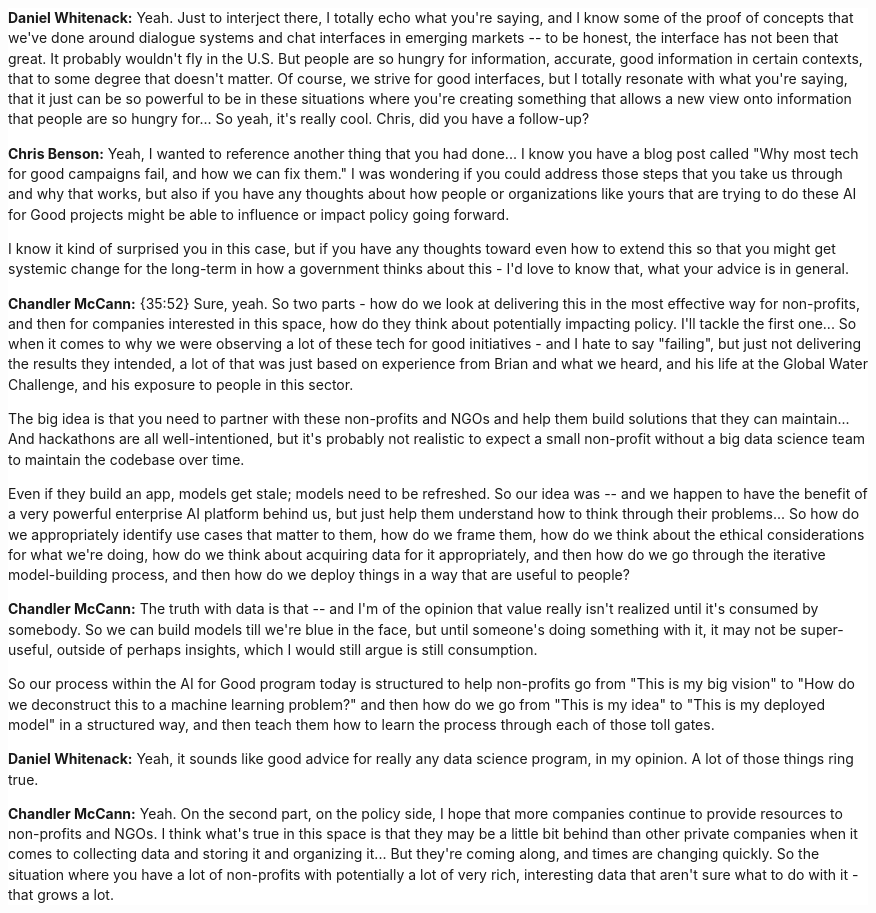 **Daniel Whitenack:** Yeah. Just to interject there, I totally echo what you're saying, and I know some of the proof of concepts that we've done around dialogue systems and chat interfaces in emerging markets -- to be honest, the interface has not been that great. It probably wouldn't fly in the U.S. But people are so hungry for information, accurate, good information in certain contexts, that to some degree that doesn't matter. Of course, we strive for good interfaces, but I totally resonate with what you're saying, that it just can be so powerful to be in these situations where you're creating something that allows a new view onto information that people are so hungry for... So yeah, it's really cool. Chris, did you have a follow-up?

**Chris Benson:** Yeah, I wanted to reference another thing that you had done... I know you have a blog post called "Why most tech for good campaigns fail, and how we can fix them." I was wondering if you could address those steps that you take us through and why that works, but also if you have any thoughts about how people or organizations like yours that are trying to do these AI for Good projects might be able to influence or impact policy going forward.

I know it kind of surprised you in this case, but if you have any thoughts toward even how to extend this so that you might get systemic change for the long-term in how a government thinks about this - I'd love to know that, what your advice is in general.

**Chandler McCann:** \{35:52\} Sure, yeah. So two parts - how do we look at delivering this in the most effective way for non-profits, and then for companies interested in this space, how do they think about potentially impacting policy. I'll tackle the first one... So when it comes to why we were observing a lot of these tech for good initiatives - and I hate to say "failing", but just not delivering the results they intended, a lot of that was just based on experience from Brian and what we heard, and his life at the Global Water Challenge, and his exposure to people in this sector.

The big idea is that you need to partner with these non-profits and NGOs and help them build solutions that they can maintain... And hackathons are all well-intentioned, but it's probably not realistic to expect a small non-profit without a big data science team to maintain the codebase over time.

Even if they build an app, models get stale; models need to be refreshed. So our idea was -- and we happen to have the benefit of a very powerful enterprise AI platform behind us, but just help them understand how to think through their problems... So how do we appropriately identify use cases that matter to them, how do we frame them, how do we think about the ethical considerations for what we're doing, how do we think about acquiring data for it appropriately, and then how do we go through the iterative model-building process, and then how do we deploy things in a way that are useful to people?

**Chandler McCann:** The truth with data is that -- and I'm of the opinion that value really isn't realized until it's consumed by somebody. So we can build models till we're blue in the face, but until someone's doing something with it, it may not be super-useful, outside of perhaps insights, which I would still argue is still consumption.

So our process within the AI for Good program today is structured to help non-profits go from "This is my big vision" to "How do we deconstruct this to a machine learning problem?" and then how do we go from "This is my idea" to "This is my deployed model" in a structured way, and then teach them how to learn the process through each of those toll gates.

**Daniel Whitenack:** Yeah, it sounds like good advice for really any data science program, in my opinion. A lot of those things ring true.

**Chandler McCann:** Yeah. On the second part, on the policy side, I hope that more companies continue to provide resources to non-profits and NGOs. I think what's true in this space is that they may be a little bit behind than other private companies when it comes to collecting data and storing it and organizing it... But they're coming along, and times are changing quickly. So the situation where you have a lot of non-profits with potentially a lot of very rich, interesting data that aren't sure what to do with it - that grows a lot.
